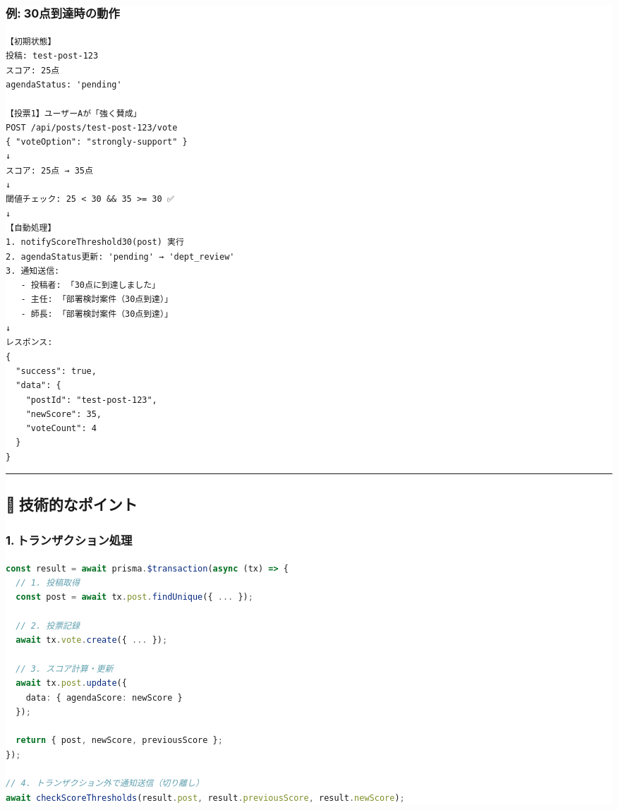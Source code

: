 ### 例: 30点到達時の動作

```
【初期状態】
投稿: test-post-123
スコア: 25点
agendaStatus: 'pending'

【投票1】ユーザーAが「強く賛成」
POST /api/posts/test-post-123/vote
{ "voteOption": "strongly-support" }
↓
スコア: 25点 → 35点
↓
閾値チェック: 25 < 30 && 35 >= 30 ✅
↓
【自動処理】
1. notifyScoreThreshold30(post) 実行
2. agendaStatus更新: 'pending' → 'dept_review'
3. 通知送信:
   - 投稿者: 「30点に到達しました」
   - 主任: 「部署検討案件（30点到達）」
   - 師長: 「部署検討案件（30点到達）」
↓
レスポンス:
{
  "success": true,
  "data": {
    "postId": "test-post-123",
    "newScore": 35,
    "voteCount": 4
  }
}
```

---

## 🔧 技術的なポイント

### 1. トランザクション処理

```typescript
const result = await prisma.$transaction(async (tx) => {
  // 1. 投稿取得
  const post = await tx.post.findUnique({ ... });

  // 2. 投票記録
  await tx.vote.create({ ... });

  // 3. スコア計算・更新
  await tx.post.update({
    data: { agendaScore: newScore }
  });

  return { post, newScore, previousScore };
});

// 4. トランザクション外で通知送信（切り離し）
await checkScoreThresholds(result.post, result.previousScore, result.newScore);
```

